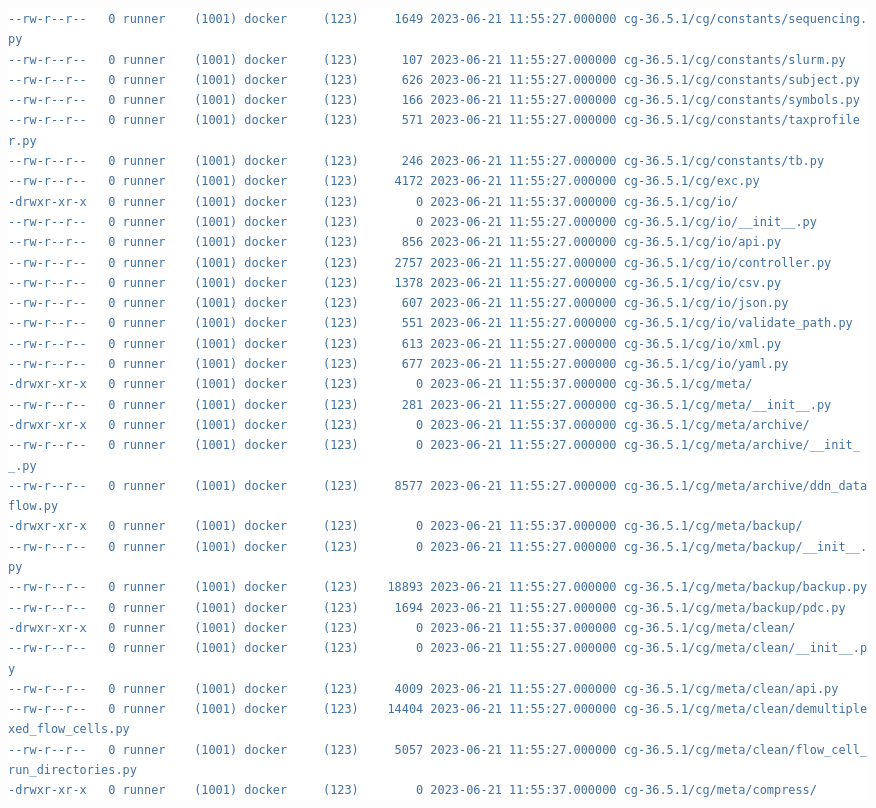 ```diff
--rw-r--r--   0 runner    (1001) docker     (123)     1649 2023-06-21 11:55:27.000000 cg-36.5.1/cg/constants/sequencing.py
--rw-r--r--   0 runner    (1001) docker     (123)      107 2023-06-21 11:55:27.000000 cg-36.5.1/cg/constants/slurm.py
--rw-r--r--   0 runner    (1001) docker     (123)      626 2023-06-21 11:55:27.000000 cg-36.5.1/cg/constants/subject.py
--rw-r--r--   0 runner    (1001) docker     (123)      166 2023-06-21 11:55:27.000000 cg-36.5.1/cg/constants/symbols.py
--rw-r--r--   0 runner    (1001) docker     (123)      571 2023-06-21 11:55:27.000000 cg-36.5.1/cg/constants/taxprofiler.py
--rw-r--r--   0 runner    (1001) docker     (123)      246 2023-06-21 11:55:27.000000 cg-36.5.1/cg/constants/tb.py
--rw-r--r--   0 runner    (1001) docker     (123)     4172 2023-06-21 11:55:27.000000 cg-36.5.1/cg/exc.py
-drwxr-xr-x   0 runner    (1001) docker     (123)        0 2023-06-21 11:55:37.000000 cg-36.5.1/cg/io/
--rw-r--r--   0 runner    (1001) docker     (123)        0 2023-06-21 11:55:27.000000 cg-36.5.1/cg/io/__init__.py
--rw-r--r--   0 runner    (1001) docker     (123)      856 2023-06-21 11:55:27.000000 cg-36.5.1/cg/io/api.py
--rw-r--r--   0 runner    (1001) docker     (123)     2757 2023-06-21 11:55:27.000000 cg-36.5.1/cg/io/controller.py
--rw-r--r--   0 runner    (1001) docker     (123)     1378 2023-06-21 11:55:27.000000 cg-36.5.1/cg/io/csv.py
--rw-r--r--   0 runner    (1001) docker     (123)      607 2023-06-21 11:55:27.000000 cg-36.5.1/cg/io/json.py
--rw-r--r--   0 runner    (1001) docker     (123)      551 2023-06-21 11:55:27.000000 cg-36.5.1/cg/io/validate_path.py
--rw-r--r--   0 runner    (1001) docker     (123)      613 2023-06-21 11:55:27.000000 cg-36.5.1/cg/io/xml.py
--rw-r--r--   0 runner    (1001) docker     (123)      677 2023-06-21 11:55:27.000000 cg-36.5.1/cg/io/yaml.py
-drwxr-xr-x   0 runner    (1001) docker     (123)        0 2023-06-21 11:55:37.000000 cg-36.5.1/cg/meta/
--rw-r--r--   0 runner    (1001) docker     (123)      281 2023-06-21 11:55:27.000000 cg-36.5.1/cg/meta/__init__.py
-drwxr-xr-x   0 runner    (1001) docker     (123)        0 2023-06-21 11:55:37.000000 cg-36.5.1/cg/meta/archive/
--rw-r--r--   0 runner    (1001) docker     (123)        0 2023-06-21 11:55:27.000000 cg-36.5.1/cg/meta/archive/__init__.py
--rw-r--r--   0 runner    (1001) docker     (123)     8577 2023-06-21 11:55:27.000000 cg-36.5.1/cg/meta/archive/ddn_dataflow.py
-drwxr-xr-x   0 runner    (1001) docker     (123)        0 2023-06-21 11:55:37.000000 cg-36.5.1/cg/meta/backup/
--rw-r--r--   0 runner    (1001) docker     (123)        0 2023-06-21 11:55:27.000000 cg-36.5.1/cg/meta/backup/__init__.py
--rw-r--r--   0 runner    (1001) docker     (123)    18893 2023-06-21 11:55:27.000000 cg-36.5.1/cg/meta/backup/backup.py
--rw-r--r--   0 runner    (1001) docker     (123)     1694 2023-06-21 11:55:27.000000 cg-36.5.1/cg/meta/backup/pdc.py
-drwxr-xr-x   0 runner    (1001) docker     (123)        0 2023-06-21 11:55:37.000000 cg-36.5.1/cg/meta/clean/
--rw-r--r--   0 runner    (1001) docker     (123)        0 2023-06-21 11:55:27.000000 cg-36.5.1/cg/meta/clean/__init__.py
--rw-r--r--   0 runner    (1001) docker     (123)     4009 2023-06-21 11:55:27.000000 cg-36.5.1/cg/meta/clean/api.py
--rw-r--r--   0 runner    (1001) docker     (123)    14404 2023-06-21 11:55:27.000000 cg-36.5.1/cg/meta/clean/demultiplexed_flow_cells.py
--rw-r--r--   0 runner    (1001) docker     (123)     5057 2023-06-21 11:55:27.000000 cg-36.5.1/cg/meta/clean/flow_cell_run_directories.py
-drwxr-xr-x   0 runner    (1001) docker     (123)        0 2023-06-21 11:55:37.000000 cg-36.5.1/cg/meta/compress/
```